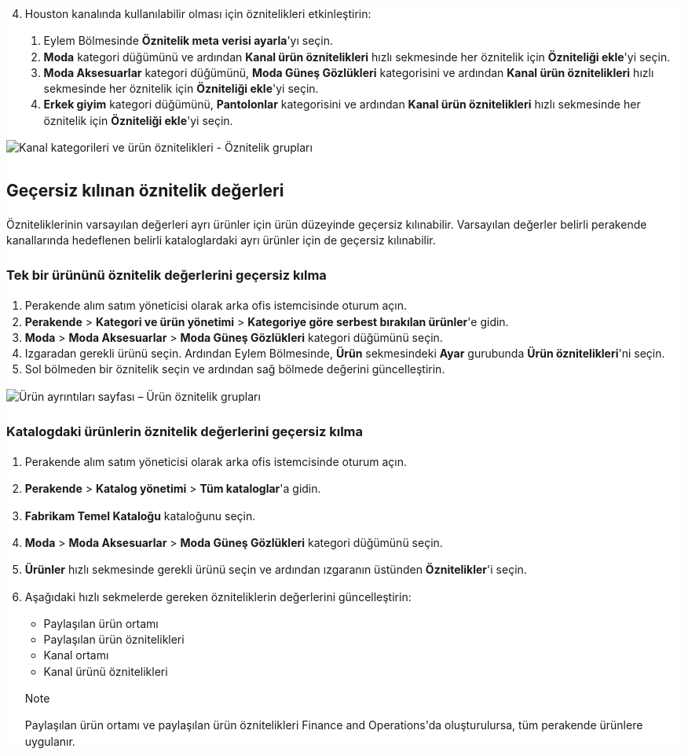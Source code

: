 4. Houston kanalında kullanılabilir olması için öznitelikleri etkinleştirin:

    1. Eylem Bölmesinde **Öznitelik meta verisi ayarla**'yı seçin.
    2. **Moda** kategori düğümünü ve ardından **Kanal ürün öznitelikleri** hızlı sekmesinde her öznitelik için **Özniteliği ekle**'yi seçin.
    3. **Moda Aksesuarlar** kategori düğümünü, **Moda Güneş Gözlükleri** kategorisini ve ardından **Kanal ürün öznitelikleri** hızlı sekmesinde her öznitelik için **Özniteliği ekle**'yi seçin.
    4. **Erkek giyim** kategori düğümünü, **Pantolonlar** kategorisini ve ardından **Kanal ürün öznitelikleri** hızlı sekmesinde her öznitelik için **Özniteliği ekle**'yi seçin.

![Kanal kategorileri ve ürün öznitelikleri - Öznitelik grupları](media/CCPAttrGrp.png)

## <a name="overriding-attribute-values"></a>Geçersiz kılınan öznitelik değerleri

Özniteliklerinin varsayılan değerleri ayrı ürünler için ürün düzeyinde geçersiz kılınabilir. Varsayılan değerler belirli perakende kanallarında hedeflenen belirli kataloglardaki ayrı ürünler için de geçersiz kılınabilir.

### <a name="override-the-attribute-values-of-an-individual-product"></a>Tek bir ürününü öznitelik değerlerini geçersiz kılma

1. Perakende alım satım yöneticisi olarak arka ofis istemcisinde oturum açın.
2. **Perakende** &gt; **Kategori ve ürün yönetimi** &gt; **Kategoriye göre serbest bırakılan ürünler**'e gidin.
3. **Moda** &gt; **Moda Aksesuarlar** &gt; **Moda Güneş Gözlükleri** kategori düğümünü seçin.
4. Izgaradan gerekli ürünü seçin. Ardından Eylem Bölmesinde, **Ürün** sekmesindeki **Ayar** gurubunda **Ürün öznitelikleri**'ni seçin.
5. Sol bölmeden bir öznitelik seçin ve ardından sağ bölmede değerini güncelleştirin.

![Ürün ayrıntıları sayfası – Ürün öznitelik grupları](media/ProdDetailsProdAttrValues.png)

### <a name="override-the-attribute-values-of-products-in-a-catalog"></a>Katalogdaki ürünlerin öznitelik değerlerini geçersiz kılma

1. Perakende alım satım yöneticisi olarak arka ofis istemcisinde oturum açın.
2. **Perakende** &gt; **Katalog yönetimi** &gt; **Tüm kataloglar**'a gidin.
3. **Fabrikam Temel Kataloğu** kataloğunu seçin.
4. **Moda** &gt; **Moda Aksesuarlar** &gt; **Moda Güneş Gözlükleri** kategori düğümünü seçin.
5. **Ürünler** hızlı sekmesinde gerekli ürünü seçin ve ardından ızgaranın üstünden **Öznitelikler**'i seçin.
6. Aşağıdaki hızlı sekmelerde gereken özniteliklerin değerlerini güncelleştirin:

    - Paylaşılan ürün ortamı
    - Paylaşılan ürün öznitelikleri
    - Kanal ortamı
    - Kanal ürünü öznitelikleri

    > [!NOTE]
    > Paylaşılan ürün ortamı ve paylaşılan ürün öznitelikleri Finance and Operations'da oluşturulursa, tüm perakende ürünlere uygulanır.
